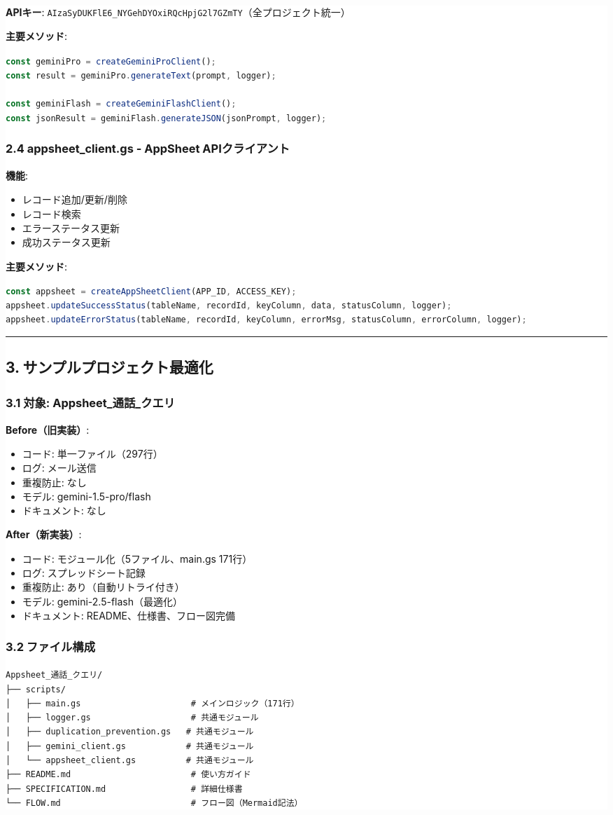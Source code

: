 **APIキー**: `AIzaSyDUKFlE6_NYGehDYOxiRQcHpjG2l7GZmTY`（全プロジェクト統一）

**主要メソッド**:
```javascript
const geminiPro = createGeminiProClient();
const result = geminiPro.generateText(prompt, logger);

const geminiFlash = createGeminiFlashClient();
const jsonResult = geminiFlash.generateJSON(jsonPrompt, logger);
```

### 2.4 appsheet_client.gs - AppSheet APIクライアント

**機能**:
- レコード追加/更新/削除
- レコード検索
- エラーステータス更新
- 成功ステータス更新

**主要メソッド**:
```javascript
const appsheet = createAppSheetClient(APP_ID, ACCESS_KEY);
appsheet.updateSuccessStatus(tableName, recordId, keyColumn, data, statusColumn, logger);
appsheet.updateErrorStatus(tableName, recordId, keyColumn, errorMsg, statusColumn, errorColumn, logger);
```

---

## 3. サンプルプロジェクト最適化

### 3.1 対象: Appsheet_通話_クエリ

**Before（旧実装）**:
- コード: 単一ファイル（297行）
- ログ: メール送信
- 重複防止: なし
- モデル: gemini-1.5-pro/flash
- ドキュメント: なし

**After（新実装）**:
- コード: モジュール化（5ファイル、main.gs 171行）
- ログ: スプレッドシート記録
- 重複防止: あり（自動リトライ付き）
- モデル: gemini-2.5-flash（最適化）
- ドキュメント: README、仕様書、フロー図完備

### 3.2 ファイル構成

```
Appsheet_通話_クエリ/
├── scripts/
│   ├── main.gs                      # メインロジック（171行）
│   ├── logger.gs                    # 共通モジュール
│   ├── duplication_prevention.gs   # 共通モジュール
│   ├── gemini_client.gs            # 共通モジュール
│   └── appsheet_client.gs          # 共通モジュール
├── README.md                        # 使い方ガイド
├── SPECIFICATION.md                 # 詳細仕様書
└── FLOW.md                          # フロー図（Mermaid記法）
```

